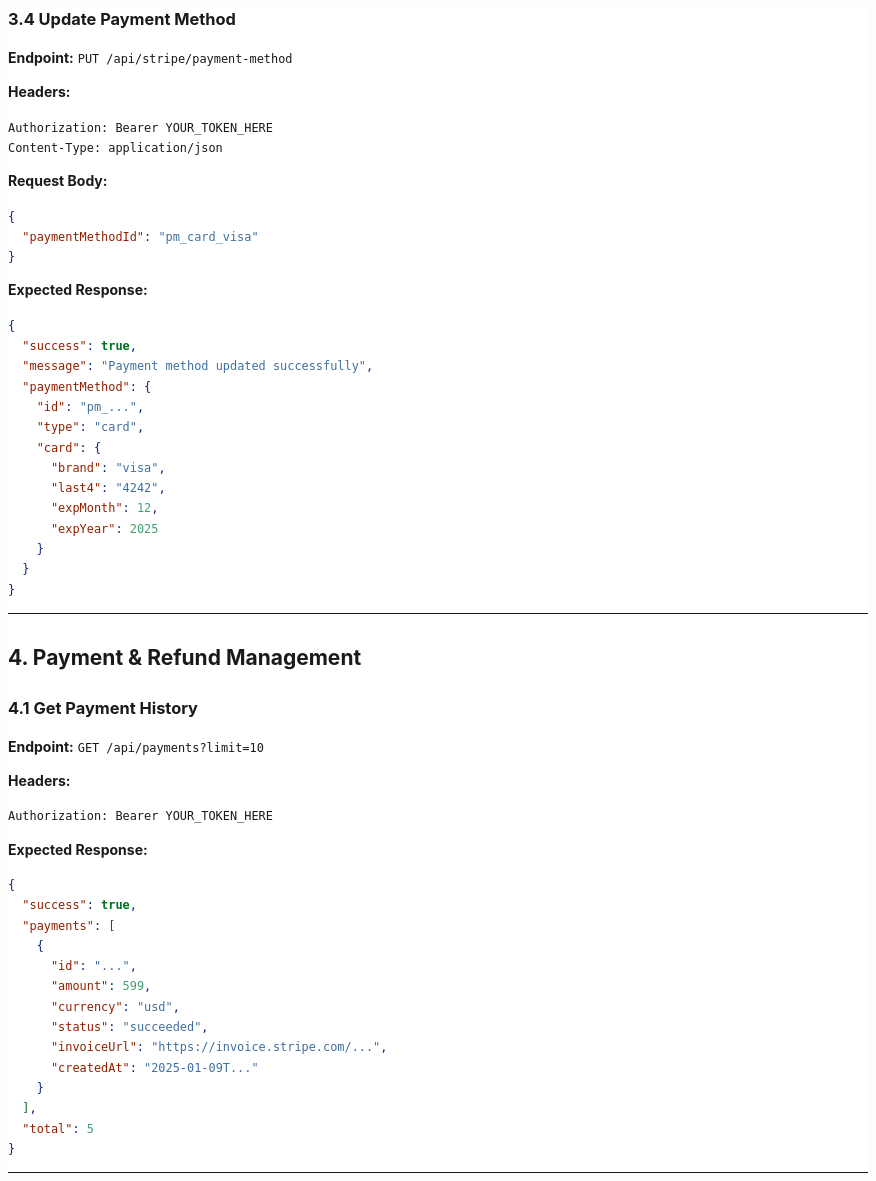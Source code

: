 
### 3.4 Update Payment Method

**Endpoint:** `PUT /api/stripe/payment-method`

**Headers:**
```
Authorization: Bearer YOUR_TOKEN_HERE
Content-Type: application/json
```

**Request Body:**
```json
{
  "paymentMethodId": "pm_card_visa"
}
```

**Expected Response:**
```json
{
  "success": true,
  "message": "Payment method updated successfully",
  "paymentMethod": {
    "id": "pm_...",
    "type": "card",
    "card": {
      "brand": "visa",
      "last4": "4242",
      "expMonth": 12,
      "expYear": 2025
    }
  }
}
```

---

## 4. Payment & Refund Management

### 4.1 Get Payment History

**Endpoint:** `GET /api/payments?limit=10`

**Headers:**
```
Authorization: Bearer YOUR_TOKEN_HERE
```

**Expected Response:**
```json
{
  "success": true,
  "payments": [
    {
      "id": "...",
      "amount": 599,
      "currency": "usd",
      "status": "succeeded",
      "invoiceUrl": "https://invoice.stripe.com/...",
      "createdAt": "2025-01-09T..."
    }
  ],
  "total": 5
}
```

---